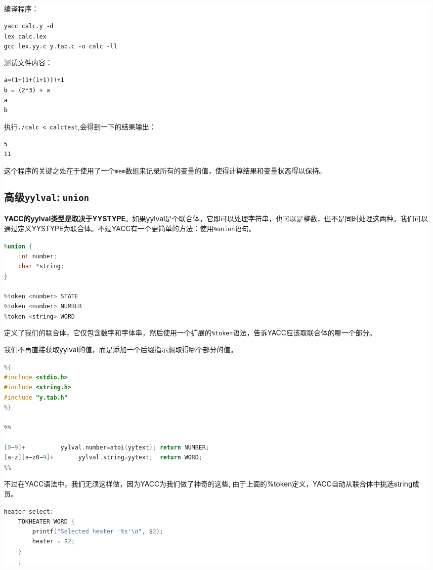 编译程序：

    yacc calc.y -d
    lex calc.lex
    gcc lex.yy.c y.tab.c -o calc -ll

测试文件内容：

    a=(1+(1+(1+1)))+1
    b = (2*3) + a
    a
    b

执行`./calc < calctest`,会得到一下的结果输出：

    5
    11

这个程序的关键之处在于使用了一个`mem`数组来记录所有的变量的值，使得计算结果和变量状态得以保持。

高级`yylval`: `union`
---------------------

**YACC的yylval类型是取决于YYSTYPE**。如果yylval是个联合体，它即可以处理字符串，也可以是整数，但不是同时处理这两种。我们可以通过定义YYSTYPE为联合体。不过YACC有一个更简单的方法：使用`%union`语句。

~~~c
%union {
    int number;
    char *string;
}

%token <number> STATE
%token <number> NUMBER
%token <string> WORD
~~~

定义了我们的联合体，它仅包含数字和字体串，然后使用一个扩展的`%token`语法，告诉YACC应该取联合体的哪一个部分。

我们不再直接获取yylval的值，而是添加一个后缀指示想取得哪个部分的值。

~~~c
%{
#include <stdio.h>
#include <string.h>
#include "y.tab.h"
%}

%%

[0−9]+          yylval.number=atoi(yytext); return NUMBER;
[a-z][a−z0−9]+       yylval.string=yytext;  return WORD;
%%
~~~

不过在YACC语法中，我们无须这样做，因为YACC为我们做了神奇的这些, 由于上面的%token定义，YACC自动从联合体中挑选string成员。

~~~c
heater_select:
    TOKHEATER WORD {
        printf("Selected heater '%s'\n", $2);
        heater = $2;
    }
    ;
~~~
